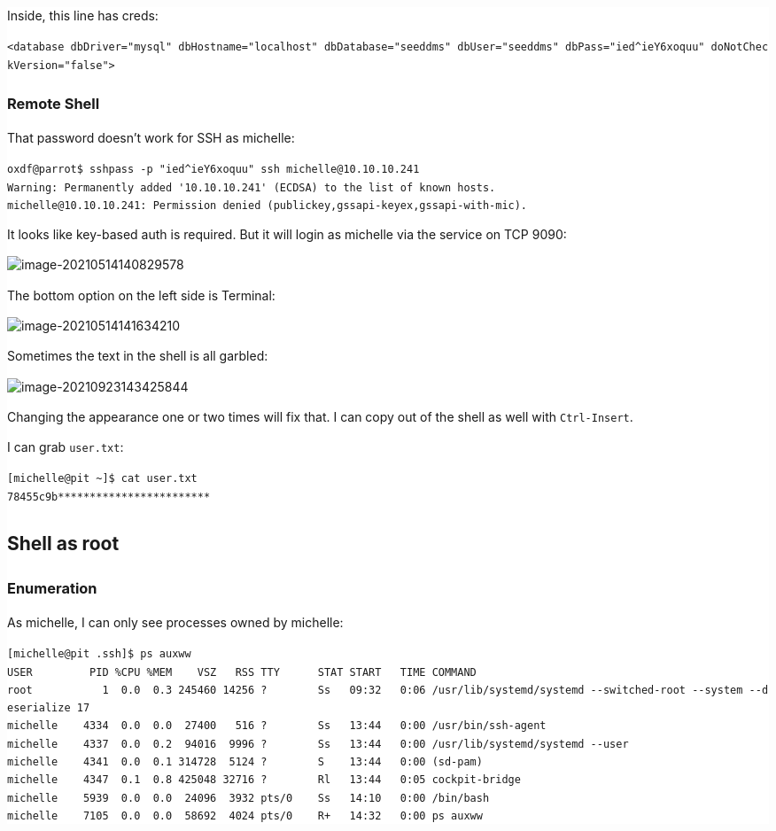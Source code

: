 
Inside, this line has creds:

    
    
    <database dbDriver="mysql" dbHostname="localhost" dbDatabase="seeddms" dbUser="seeddms" dbPass="ied^ieY6xoquu" doNotCheckVersion="false">
    

### Remote Shell

That password doesn’t work for SSH as michelle:

    
    
    oxdf@parrot$ sshpass -p "ied^ieY6xoquu" ssh michelle@10.10.10.241
    Warning: Permanently added '10.10.10.241' (ECDSA) to the list of known hosts.
    michelle@10.10.10.241: Permission denied (publickey,gssapi-keyex,gssapi-with-mic).
    

It looks like key-based auth is required. But it will login as michelle via
the service on TCP 9090:

![image-20210514140829578](https://0xdfimages.gitlab.io/img/image-20210514140829578.png)

The bottom option on the left side is Terminal:

![image-20210514141634210](https://0xdfimages.gitlab.io/img/image-20210514141634210.png)

Sometimes the text in the shell is all garbled:

![image-20210923143425844](https://0xdfimages.gitlab.io/img/image-20210923143425844.png)

Changing the appearance one or two times will fix that. I can copy out of the
shell as well with `Ctrl-Insert`.

I can grab `user.txt`:

    
    
    [michelle@pit ~]$ cat user.txt
    78455c9b************************
    

## Shell as root

### Enumeration

As michelle, I can only see processes owned by michelle:

    
    
    [michelle@pit .ssh]$ ps auxww
    USER         PID %CPU %MEM    VSZ   RSS TTY      STAT START   TIME COMMAND
    root           1  0.0  0.3 245460 14256 ?        Ss   09:32   0:06 /usr/lib/systemd/systemd --switched-root --system --deserialize 17
    michelle    4334  0.0  0.0  27400   516 ?        Ss   13:44   0:00 /usr/bin/ssh-agent
    michelle    4337  0.0  0.2  94016  9996 ?        Ss   13:44   0:00 /usr/lib/systemd/systemd --user
    michelle    4341  0.0  0.1 314728  5124 ?        S    13:44   0:00 (sd-pam)
    michelle    4347  0.1  0.8 425048 32716 ?        Rl   13:44   0:05 cockpit-bridge
    michelle    5939  0.0  0.0  24096  3932 pts/0    Ss   14:10   0:00 /bin/bash
    michelle    7105  0.0  0.0  58692  4024 pts/0    R+   14:32   0:00 ps auxww
    